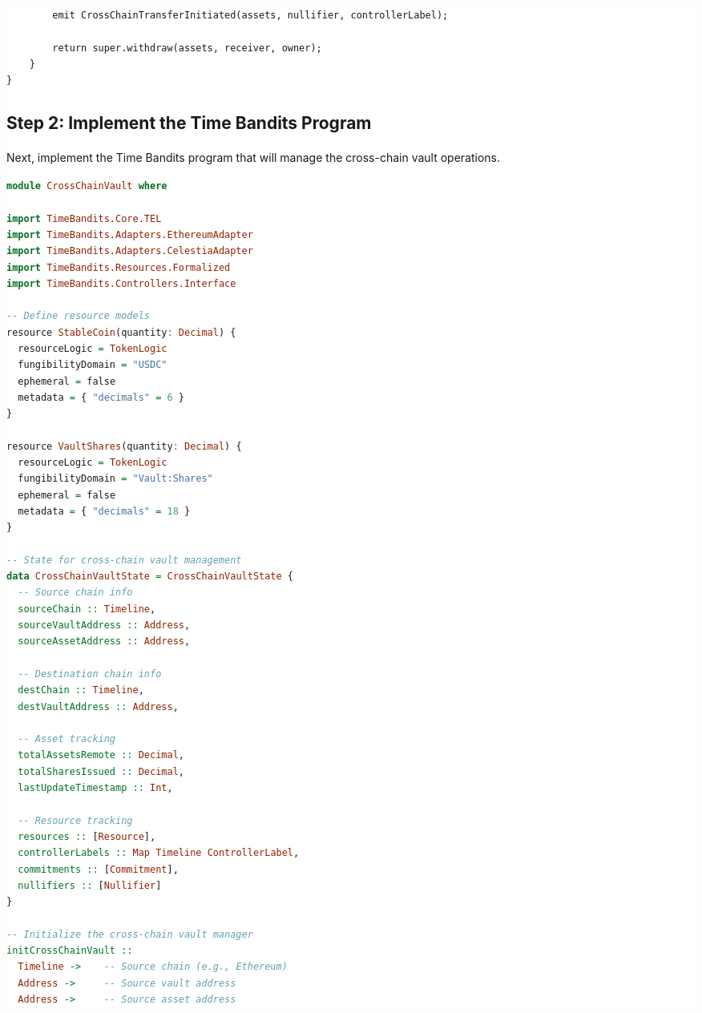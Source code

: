 ```solidity
        emit CrossChainTransferInitiated(assets, nullifier, controllerLabel);
        
        return super.withdraw(assets, receiver, owner);
    }
}
```

## Step 2: Implement the Time Bandits Program

Next, implement the Time Bandits program that will manage the cross-chain vault operations.

```haskell
module CrossChainVault where

import TimeBandits.Core.TEL
import TimeBandits.Adapters.EthereumAdapter
import TimeBandits.Adapters.CelestiaAdapter
import TimeBandits.Resources.Formalized
import TimeBandits.Controllers.Interface

-- Define resource models
resource StableCoin(quantity: Decimal) {
  resourceLogic = TokenLogic
  fungibilityDomain = "USDC"
  ephemeral = false
  metadata = { "decimals" = 6 }
}

resource VaultShares(quantity: Decimal) {
  resourceLogic = TokenLogic
  fungibilityDomain = "Vault:Shares"
  ephemeral = false
  metadata = { "decimals" = 18 }
}

-- State for cross-chain vault management
data CrossChainVaultState = CrossChainVaultState {
  -- Source chain info
  sourceChain :: Timeline,
  sourceVaultAddress :: Address,
  sourceAssetAddress :: Address,
  
  -- Destination chain info
  destChain :: Timeline,
  destVaultAddress :: Address,
  
  -- Asset tracking
  totalAssetsRemote :: Decimal,
  totalSharesIssued :: Decimal,
  lastUpdateTimestamp :: Int,
  
  -- Resource tracking
  resources :: [Resource],
  controllerLabels :: Map Timeline ControllerLabel,
  commitments :: [Commitment],
  nullifiers :: [Nullifier]
}

-- Initialize the cross-chain vault manager
initCrossChainVault :: 
  Timeline ->    -- Source chain (e.g., Ethereum)
  Address ->     -- Source vault address
  Address ->     -- Source asset address
```